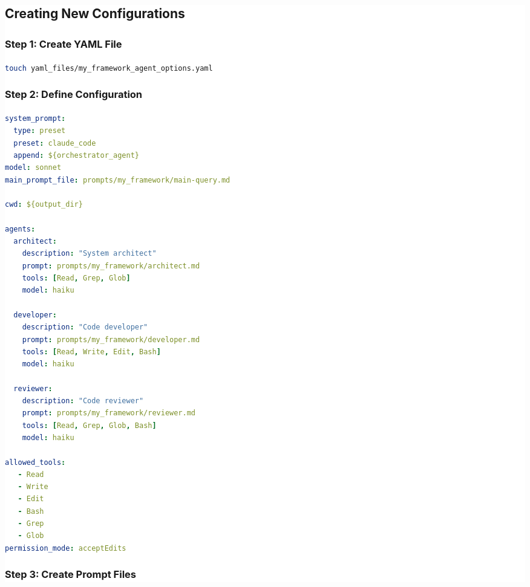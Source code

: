 
## Creating New Configurations

### Step 1: Create YAML File

```bash
touch yaml_files/my_framework_agent_options.yaml
```

### Step 2: Define Configuration

```yaml
system_prompt:
  type: preset
  preset: claude_code
  append: ${orchestrator_agent}
model: sonnet
main_prompt_file: prompts/my_framework/main-query.md

cwd: ${output_dir}

agents:
  architect:
    description: "System architect"
    prompt: prompts/my_framework/architect.md
    tools: [Read, Grep, Glob]
    model: haiku

  developer:
    description: "Code developer"
    prompt: prompts/my_framework/developer.md
    tools: [Read, Write, Edit, Bash]
    model: haiku

  reviewer:
    description: "Code reviewer"
    prompt: prompts/my_framework/reviewer.md
    tools: [Read, Grep, Glob, Bash]
    model: haiku

allowed_tools:
   - Read
   - Write
   - Edit
   - Bash
   - Grep
   - Glob
permission_mode: acceptEdits
```

### Step 3: Create Prompt Files
